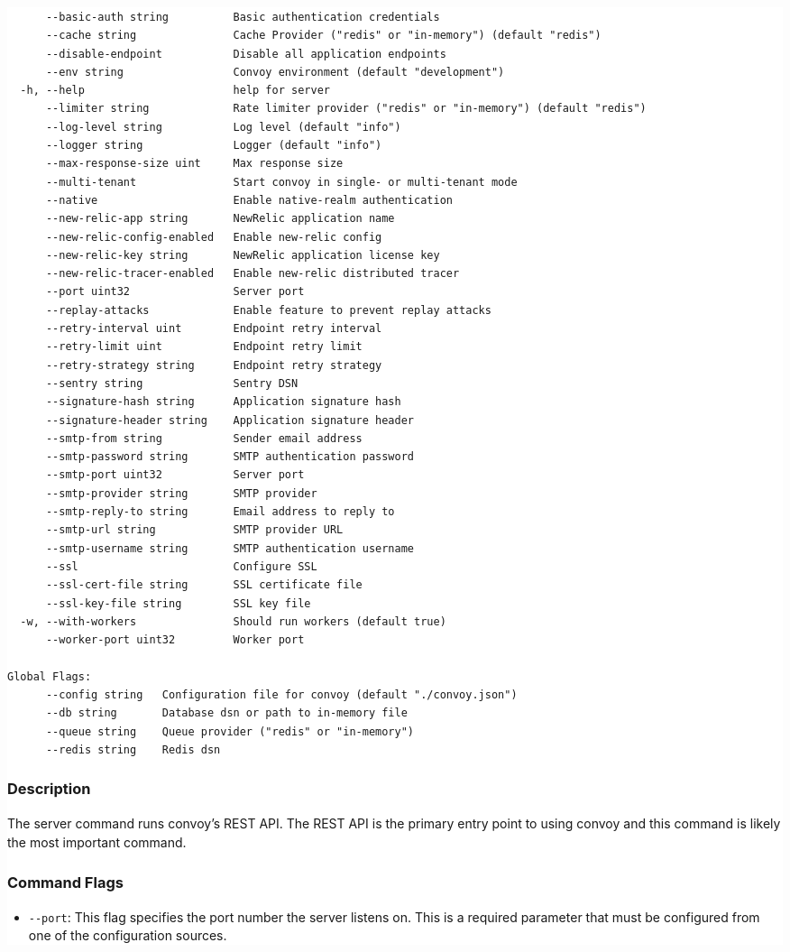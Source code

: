 ```console[terminal]
      --basic-auth string          Basic authentication credentials
      --cache string               Cache Provider ("redis" or "in-memory") (default "redis")
      --disable-endpoint           Disable all application endpoints
      --env string                 Convoy environment (default "development")
  -h, --help                       help for server
      --limiter string             Rate limiter provider ("redis" or "in-memory") (default "redis")
      --log-level string           Log level (default "info")
      --logger string              Logger (default "info")
      --max-response-size uint     Max response size
      --multi-tenant               Start convoy in single- or multi-tenant mode
      --native                     Enable native-realm authentication
      --new-relic-app string       NewRelic application name
      --new-relic-config-enabled   Enable new-relic config
      --new-relic-key string       NewRelic application license key
      --new-relic-tracer-enabled   Enable new-relic distributed tracer
      --port uint32                Server port
      --replay-attacks             Enable feature to prevent replay attacks
      --retry-interval uint        Endpoint retry interval
      --retry-limit uint           Endpoint retry limit
      --retry-strategy string      Endpoint retry strategy
      --sentry string              Sentry DSN
      --signature-hash string      Application signature hash
      --signature-header string    Application signature header
      --smtp-from string           Sender email address
      --smtp-password string       SMTP authentication password
      --smtp-port uint32           Server port
      --smtp-provider string       SMTP provider
      --smtp-reply-to string       Email address to reply to
      --smtp-url string            SMTP provider URL
      --smtp-username string       SMTP authentication username
      --ssl                        Configure SSL
      --ssl-cert-file string       SSL certificate file
      --ssl-key-file string        SSL key file
  -w, --with-workers               Should run workers (default true)
      --worker-port uint32         Worker port

Global Flags:
      --config string   Configuration file for convoy (default "./convoy.json")
      --db string       Database dsn or path to in-memory file
      --queue string    Queue provider ("redis" or "in-memory")
      --redis string    Redis dsn
```

### Description

The server command runs convoy’s REST API. The REST API is the primary entry point to using convoy and this command is likely the most important command.

### Command Flags

- `--port`: This flag specifies the port number the server listens on. This is a required parameter that must be configured from one of the configuration sources.
